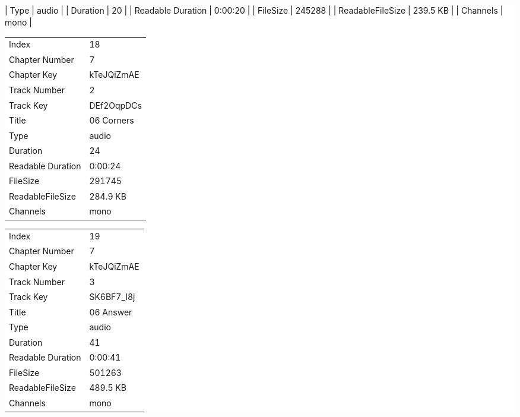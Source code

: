 | Type | audio |
| Duration | 20 |
| Readable Duration | 0:00:20 |
| FileSize | 245288 |
| ReadableFileSize | 239.5 KB |
| Channels | mono |

|  |  |
| - | - |
| Index | 18 |
| Chapter Number | 7 |
| Chapter Key | kTeJQiZmAE |
| Track Number | 2 |
| Track Key | DEf2OqpDCs |
| Title | 06 Corners |
| Type | audio |
| Duration | 24 |
| Readable Duration | 0:00:24 |
| FileSize | 291745 |
| ReadableFileSize | 284.9 KB |
| Channels | mono |

|  |  |
| - | - |
| Index | 19 |
| Chapter Number | 7 |
| Chapter Key | kTeJQiZmAE |
| Track Number | 3 |
| Track Key | SK6BF7_I8j |
| Title | 06 Answer |
| Type | audio |
| Duration | 41 |
| Readable Duration | 0:00:41 |
| FileSize | 501263 |
| ReadableFileSize | 489.5 KB |
| Channels | mono |
